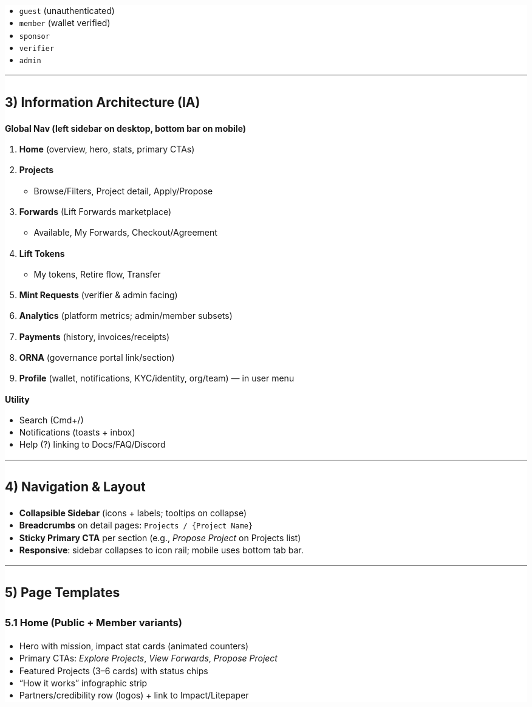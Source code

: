 * `guest` (unauthenticated)
* `member` (wallet verified)
* `sponsor`
* `verifier`
* `admin`

---

## 3) Information Architecture (IA)

**Global Nav (left sidebar on desktop, bottom bar on mobile)**

1. **Home** (overview, hero, stats, primary CTAs)
2. **Projects**

   * Browse/Filters, Project detail, Apply/Propose
3. **Forwards** (Lift Forwards marketplace)

   * Available, My Forwards, Checkout/Agreement
4. **Lift Tokens**

   * My tokens, Retire flow, Transfer
5. **Mint Requests** (verifier & admin facing)
6. **Analytics** (platform metrics; admin/member subsets)
7. **Payments** (history, invoices/receipts)
8. **ORNA** (governance portal link/section)
9. **Profile** (wallet, notifications, KYC/identity, org/team) — in user menu

**Utility**

* Search (Cmd+/)
* Notifications (toasts + inbox)
* Help (?) linking to Docs/FAQ/Discord

---

## 4) Navigation & Layout

* **Collapsible Sidebar** (icons + labels; tooltips on collapse)
* **Breadcrumbs** on detail pages: `Projects / {Project Name}`
* **Sticky Primary CTA** per section (e.g., *Propose Project* on Projects list)
* **Responsive**: sidebar collapses to icon rail; mobile uses bottom tab bar.

---

## 5) Page Templates

### 5.1 Home (Public + Member variants)

* Hero with mission, impact stat cards (animated counters)
* Primary CTAs: *Explore Projects*, *View Forwards*, *Propose Project*
* Featured Projects (3–6 cards) with status chips
* “How it works” infographic strip
* Partners/credibility row (logos) + link to Impact/Litepaper
